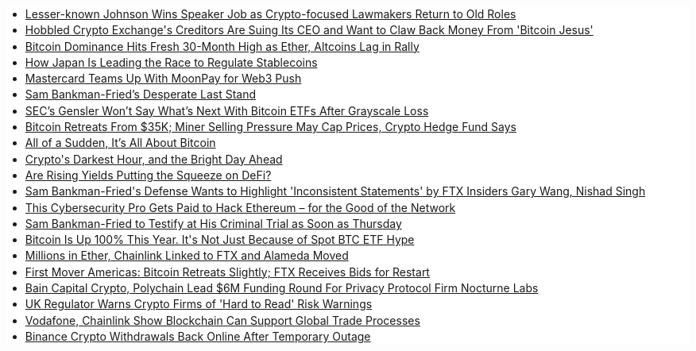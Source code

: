   - [Lesser-known Johnson Wins Speaker Job as Crypto-focused Lawmakers Return to Old Roles](https://www.coindesk.com/policy/2023/10/25/lesser-known-johnson-wins-speaker-job-as-crypto-focused-lawmakers-return-to-old-roles/?utm_medium=referral&utm_source=rss&utm_campaign=headlines)
  - [Hobbled Crypto Exchange's Creditors Are Suing Its CEO and Want to Claw Back Money From 'Bitcoin Jesus'](https://www.coindesk.com/business/2023/10/25/hobbled-crypto-exchanges-creditors-are-suing-its-ceo-and-want-to-claw-back-money-from-bitcoin-jesus/?utm_medium=referral&utm_source=rss&utm_campaign=headlines)
  - [Bitcoin Dominance Hits Fresh 30-Month High as Ether, Altcoins Lag in Rally](https://www.coindesk.com/markets/2023/10/25/bitcoin-dominance-hits-fresh-30-month-high-as-ether-altcoins-lag-in-rally/?utm_medium=referral&utm_source=rss&utm_campaign=headlines)
  - [How Japan Is Leading the Race to Regulate Stablecoins](https://www.coindesk.com/policy/2023/10/25/how-japan-is-leading-the-race-to-regulate-stablecoins/?utm_medium=referral&utm_source=rss&utm_campaign=headlines)
  - [Mastercard Teams Up With MoonPay for Web3 Push](https://www.coindesk.com/business/2023/10/25/mastercard-teams-up-with-moonpay-for-web3-push/?utm_medium=referral&utm_source=rss&utm_campaign=headlines)
  - [Sam Bankman-Fried’s Desperate Last Stand](https://www.coindesk.com/consensus-magazine/2023/10/25/sam-bankman-frieds-desperate-last-stand/?utm_medium=referral&utm_source=rss&utm_campaign=headlines)
  - [SEC’s Gensler Won’t Say What’s Next With Bitcoin ETFs After Grayscale Loss](https://www.coindesk.com/policy/2023/10/25/secs-gensler-wont-say-whats-next-with-bitcoin-etfs-after-grayscale-loss/?utm_medium=referral&utm_source=rss&utm_campaign=headlines)
  - [Bitcoin Retreats From $35K; Miner Selling Pressure May Cap Prices, Crypto Hedge Fund Says](https://www.coindesk.com/markets/2023/10/25/bitcoin-retreats-from-35k-miner-selling-pressure-may-cap-prices-crypto-hedge-fund-says/?utm_medium=referral&utm_source=rss&utm_campaign=headlines)
  - [All of a Sudden, It’s All About Bitcoin](https://www.coindesk.com/tech/2023/10/25/all-of-a-sudden-its-all-about-bitcoin/?utm_medium=referral&utm_source=rss&utm_campaign=headlines)
  - [Crypto's Darkest Hour, and the Bright Day Ahead](https://www.coindesk.com/business/2023/10/25/cryptos-darkest-hour-and-the-bright-day-ahead/?utm_medium=referral&utm_source=rss&utm_campaign=headlines)
  - [Are Rising Yields Putting the Squeeze on DeFi?](https://www.coindesk.com/markets/2023/10/25/are-rising-yields-putting-the-squeeze-on-defi/?utm_medium=referral&utm_source=rss&utm_campaign=headlines)
  - [Sam Bankman-Fried's Defense Wants to Highlight 'Inconsistent Statements' by FTX Insiders Gary Wang, Nishad Singh](https://www.coindesk.com/policy/2023/10/25/sam-bankman-frieds-defense-wants-to-highlight-inconsistent-statements-by-ftx-insiders-gary-wang-nishad-singh/?utm_medium=referral&utm_source=rss&utm_campaign=headlines)
  - [This Cybersecurity Pro Gets Paid to Hack Ethereum – for the Good of the Network](https://www.coindesk.com/tech/2023/10/25/this-cybersecurity-pro-gets-paid-to-hack-ethereum-for-the-good-of-the-network/?utm_medium=referral&utm_source=rss&utm_campaign=headlines)
  - [Sam Bankman-Fried to Testify at His Criminal Trial as Soon as Thursday](https://www.coindesk.com/policy/2023/10/25/sam-bankman-fried-will-take-the-stand-in-his-own-defense/?utm_medium=referral&utm_source=rss&utm_campaign=headlines)
  - [Bitcoin Is Up 100% This Year. It's Not Just Because of Spot BTC ETF Hype](https://www.coindesk.com/markets/2023/10/25/bitcoin-is-up-100-this-year-its-not-just-because-of-spot-btc-etf-hype/?utm_medium=referral&utm_source=rss&utm_campaign=headlines)
  - [Millions in Ether, Chainlink Linked to FTX and Alameda Moved](https://www.coindesk.com/markets/2023/10/25/millions-in-ether-chainlink-linked-to-ftx-and-alameda-moved/?utm_medium=referral&utm_source=rss&utm_campaign=headlines)
  - [First Mover Americas: Bitcoin Retreats Slightly; FTX Receives Bids for Restart](https://www.coindesk.com/markets/2023/10/25/first-mover-americas-bitcoin-retreats-slightly-ftx-receives-bids-for-restart/?utm_medium=referral&utm_source=rss&utm_campaign=headlines)
  - [Bain Capital Crypto, Polychain Lead $6M Funding Round For Privacy Protocol Firm Nocturne Labs](https://www.coindesk.com/tech/2023/10/25/bain-capital-polychain-lead-6m-funding-round-for-privacy-protocol-firm-nocturne-labs/?utm_medium=referral&utm_source=rss&utm_campaign=headlines)
  - [UK Regulator Warns Crypto Firms of 'Hard to Read' Risk Warnings](https://www.coindesk.com/policy/2023/10/25/uk-regulator-warns-crypto-firms-of-hard-to-read-risk-warnings/?utm_medium=referral&utm_source=rss&utm_campaign=headlines)
  - [Vodafone, Chainlink Show Blockchain Can Support Global Trade Processes](https://www.coindesk.com/business/2023/10/25/vodafone-chainlink-show-blockchain-can-support-global-trade-processes/?utm_medium=referral&utm_source=rss&utm_campaign=headlines)
  - [Binance Crypto Withdrawals Back Online After Temporary Outage](https://www.coindesk.com/business/2023/10/25/binance-crypto-withdrawals-temporarily-unavailable-due-to-technical-issues/?utm_medium=referral&utm_source=rss&utm_campaign=headlines)